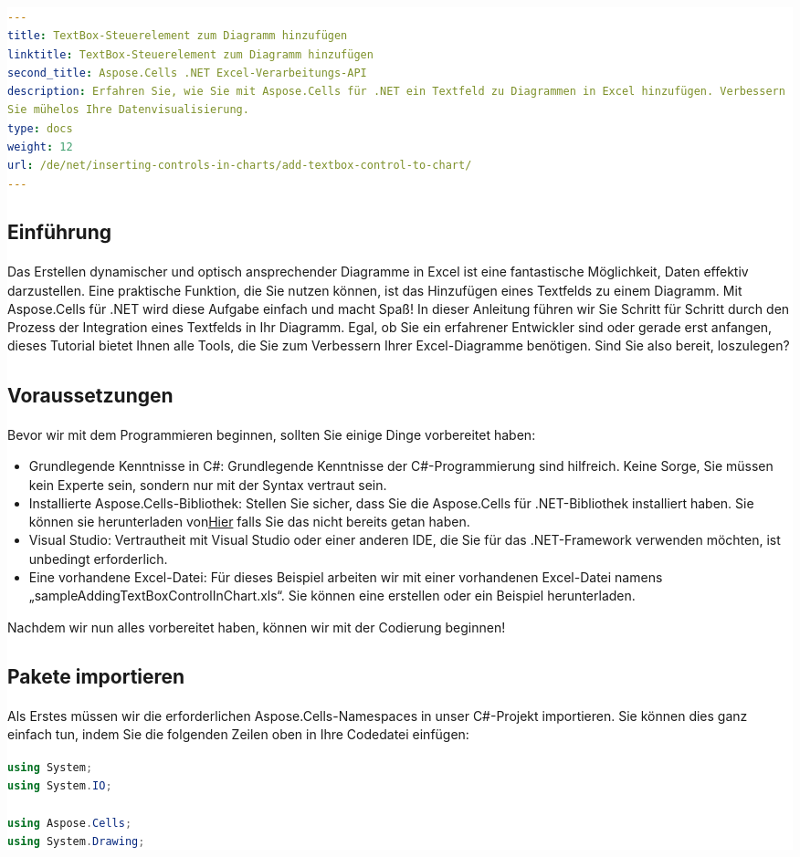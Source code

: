 ```yaml
---
title: TextBox-Steuerelement zum Diagramm hinzufügen
linktitle: TextBox-Steuerelement zum Diagramm hinzufügen
second_title: Aspose.Cells .NET Excel-Verarbeitungs-API
description: Erfahren Sie, wie Sie mit Aspose.Cells für .NET ein Textfeld zu Diagrammen in Excel hinzufügen. Verbessern Sie mühelos Ihre Datenvisualisierung.
type: docs
weight: 12
url: /de/net/inserting-controls-in-charts/add-textbox-control-to-chart/
---
```

## Einführung

Das Erstellen dynamischer und optisch ansprechender Diagramme in Excel ist eine fantastische Möglichkeit, Daten effektiv darzustellen. Eine praktische Funktion, die Sie nutzen können, ist das Hinzufügen eines Textfelds zu einem Diagramm. Mit Aspose.Cells für .NET wird diese Aufgabe einfach und macht Spaß! In dieser Anleitung führen wir Sie Schritt für Schritt durch den Prozess der Integration eines Textfelds in Ihr Diagramm. Egal, ob Sie ein erfahrener Entwickler sind oder gerade erst anfangen, dieses Tutorial bietet Ihnen alle Tools, die Sie zum Verbessern Ihrer Excel-Diagramme benötigen. Sind Sie also bereit, loszulegen?

## Voraussetzungen

Bevor wir mit dem Programmieren beginnen, sollten Sie einige Dinge vorbereitet haben:

- Grundlegende Kenntnisse in C#: Grundlegende Kenntnisse der C#-Programmierung sind hilfreich. Keine Sorge, Sie müssen kein Experte sein, sondern nur mit der Syntax vertraut sein.
-  Installierte Aspose.Cells-Bibliothek: Stellen Sie sicher, dass Sie die Aspose.Cells für .NET-Bibliothek installiert haben. Sie können sie herunterladen von[Hier](https://releases.aspose.com/cells/net/) falls Sie das nicht bereits getan haben.
- Visual Studio: Vertrautheit mit Visual Studio oder einer anderen IDE, die Sie für das .NET-Framework verwenden möchten, ist unbedingt erforderlich.
- Eine vorhandene Excel-Datei: Für dieses Beispiel arbeiten wir mit einer vorhandenen Excel-Datei namens „sampleAddingTextBoxControlInChart.xls“. Sie können eine erstellen oder ein Beispiel herunterladen.

Nachdem wir nun alles vorbereitet haben, können wir mit der Codierung beginnen!

## Pakete importieren

Als Erstes müssen wir die erforderlichen Aspose.Cells-Namespaces in unser C#-Projekt importieren. Sie können dies ganz einfach tun, indem Sie die folgenden Zeilen oben in Ihre Codedatei einfügen:

```csharp
using System;
using System.IO;

using Aspose.Cells;
using System.Drawing;
```
